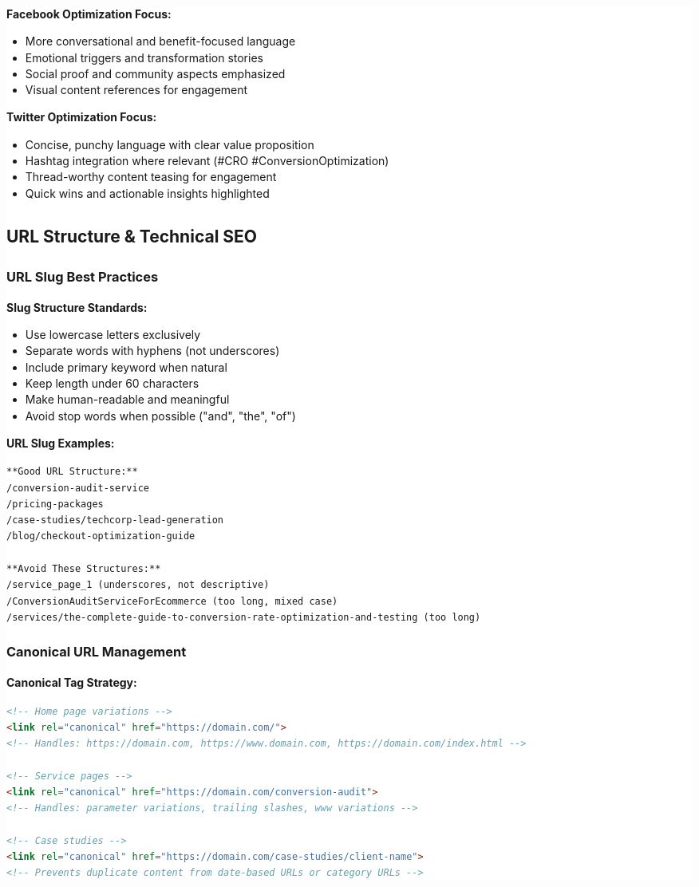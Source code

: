 **Facebook Optimization Focus:**
- More conversational and benefit-focused language
- Emotional triggers and transformation stories
- Social proof and community aspects emphasized
- Visual content references for engagement

**Twitter Optimization Focus:**
- Concise, punchy language with clear value proposition
- Hashtag integration where relevant (#CRO #ConversionOptimization)
- Thread-worthy content teasing for engagement
- Quick wins and actionable insights highlighted

## URL Structure & Technical SEO

### URL Slug Best Practices

**Slug Structure Standards:**
- Use lowercase letters exclusively
- Separate words with hyphens (not underscores)
- Include primary keyword when natural
- Keep length under 60 characters
- Make human-readable and meaningful
- Avoid stop words when possible ("and", "the", "of")

**URL Slug Examples:**
```markdown
**Good URL Structure:**
/conversion-audit-service
/pricing-packages  
/case-studies/techcorp-lead-generation
/blog/checkout-optimization-guide

**Avoid These Structures:**
/service_page_1 (underscores, not descriptive)
/ConversionAuditServiceForEcommerce (too long, mixed case)
/services/the-complete-guide-to-conversion-rate-optimization-and-testing (too long)
```

### Canonical URL Management

**Canonical Tag Strategy:**
```html
<!-- Home page variations -->
<link rel="canonical" href="https://domain.com/">
<!-- Handles: https://domain.com, https://www.domain.com, https://domain.com/index.html -->

<!-- Service pages -->
<link rel="canonical" href="https://domain.com/conversion-audit">
<!-- Handles: parameter variations, trailing slashes, www variations -->

<!-- Case studies -->  
<link rel="canonical" href="https://domain.com/case-studies/client-name">
<!-- Prevents duplicate content from date-based URLs or category URLs -->
```
